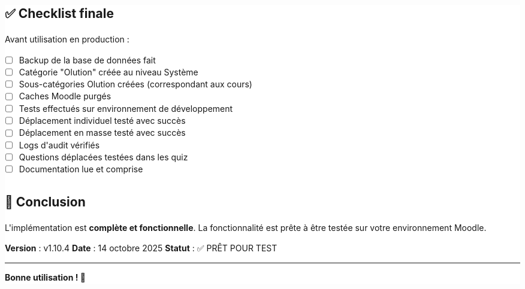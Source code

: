 ## ✅ Checklist finale

Avant utilisation en production :

- [ ] Backup de la base de données fait
- [ ] Catégorie "Olution" créée au niveau Système
- [ ] Sous-catégories Olution créées (correspondant aux cours)
- [ ] Caches Moodle purgés
- [ ] Tests effectués sur environnement de développement
- [ ] Déplacement individuel testé avec succès
- [ ] Déplacement en masse testé avec succès
- [ ] Logs d'audit vérifiés
- [ ] Questions déplacées testées dans les quiz
- [ ] Documentation lue et comprise

## 🎊 Conclusion

L'implémentation est **complète et fonctionnelle**. La fonctionnalité est prête à être testée sur votre environnement Moodle.

**Version** : v1.10.4
**Date** : 14 octobre 2025
**Statut** : ✅ PRÊT POUR TEST

---

**Bonne utilisation ! 🚀**

